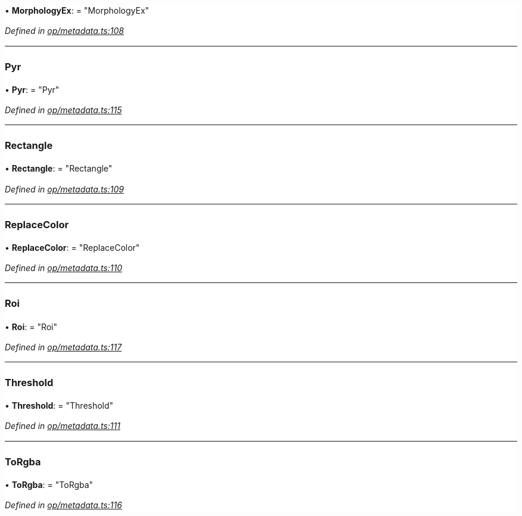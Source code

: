 • **MorphologyEx**: = "MorphologyEx"

*Defined in [op/metadata.ts:108](https://github.com/cancerberoSgx/mirada/blob/3544b58/ojos/src/op/metadata.ts#L108)*

___

###  Pyr

• **Pyr**: = "Pyr"

*Defined in [op/metadata.ts:115](https://github.com/cancerberoSgx/mirada/blob/3544b58/ojos/src/op/metadata.ts#L115)*

___

###  Rectangle

• **Rectangle**: = "Rectangle"

*Defined in [op/metadata.ts:109](https://github.com/cancerberoSgx/mirada/blob/3544b58/ojos/src/op/metadata.ts#L109)*

___

###  ReplaceColor

• **ReplaceColor**: = "ReplaceColor"

*Defined in [op/metadata.ts:110](https://github.com/cancerberoSgx/mirada/blob/3544b58/ojos/src/op/metadata.ts#L110)*

___

###  Roi

• **Roi**: = "Roi"

*Defined in [op/metadata.ts:117](https://github.com/cancerberoSgx/mirada/blob/3544b58/ojos/src/op/metadata.ts#L117)*

___

###  Threshold

• **Threshold**: = "Threshold"

*Defined in [op/metadata.ts:111](https://github.com/cancerberoSgx/mirada/blob/3544b58/ojos/src/op/metadata.ts#L111)*

___

###  ToRgba

• **ToRgba**: = "ToRgba"

*Defined in [op/metadata.ts:116](https://github.com/cancerberoSgx/mirada/blob/3544b58/ojos/src/op/metadata.ts#L116)*
